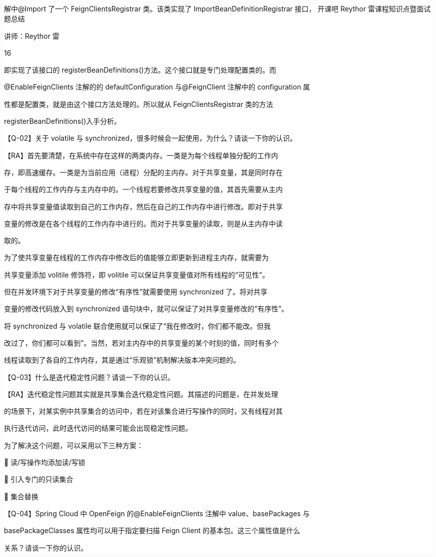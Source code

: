 解中@Import 了一个 FeignClientsRegistrar 类。该类实现了 ImportBeanDefinitionRegistrar 接口， 开课吧 Reythor 雷课程知识点暨面试题总结

讲师：Reythor 雷

16

即实现了该接口的 registerBeanDefinitions()方法。这个接口就是专门处理配置类的。而

@EnableFeignClients 注解的的 defaultConfiguration 与@FeignClient 注解中的 configuration 属

性都是配置类，就是由这个接口方法处理的。所以就从 FeignClientsRegistrar 类的方法

registerBeanDefinitions()入手分析。

【Q-02】关于 volatile 与 synchronized，很多时候会一起使用，为什么？请谈一下你的认识。

【RA】首先要清楚，在系统中存在这样的两类内存。一类是为每个线程单独分配的工作内

存，即高速缓存。一类是为当前应用（进程）分配的主内存。对于共享变量，其是同时存在

于每个线程的工作内存与主内存中的。一个线程若要修改共享变量的值，其首先需要从主内

存中将共享变量值读取到自己的工作内存，然后在自己的工作内存中进行修改。即对于共享

变量的修改是在各个线程的工作内存中进行的。而对于共享变量的读取，则是从主内存中读

取的。

为了使共享变量在线程的工作内存中修改后的值能够立即更新到进程主内存，就需要为

共享变量添加 volitile 修饰符，即 volitile 可以保证共享变量值对所有线程的“可见性”。

但在并发环境下对于共享变量的修改“有序性”就需要使用 synchronized 了。将对共享

变量的修改代码放入到 synchronized 语句块中，就可以保证了对共享变量修改的“有序性”。

将 synchronized 与 volatile 联合使用就可以保证了“我在修改时，你们都不能改。但我

改过了，你们都可以看到”。当然，若对主内存中的共享变量的某个时刻的值，同时有多个

线程读取到了各自的工作内存，其是通过“乐观锁”机制解决版本冲突问题的。

【Q-03】什么是迭代稳定性问题？请谈一下你的认识。

【RA】迭代稳定性问题其实就是共享集合迭代稳定性问题。其描述的问题是，在并发处理

的场景下，对某实例中共享集合的访问中，若在对该集合进行写操作的同时，又有线程对其

执行迭代访问，此时迭代访问的结果可能会出现稳定性问题。

为了解决这个问题，可以采用以下三种方案：

 读/写操作均添加读/写锁

 引入专门的只读集合

 集合替换

【Q-04】Spring Cloud 中 OpenFeign 的@EnableFeignClients 注解中 value、basePackages 与

basePackageClasses 属性均可以用于指定要扫描 Feign Client 的基本包。这三个属性值是什么

关系？请谈一下你的认识。
